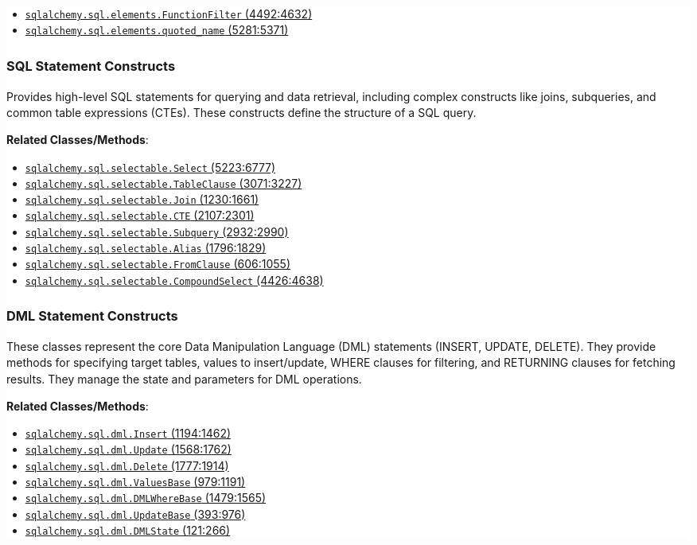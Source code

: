 - <a href="https://github.com/sqlalchemy/sqlalchemy/blob/master/lib/sqlalchemy/sql/elements.py#L4492-L4632" target="_blank" rel="noopener noreferrer">`sqlalchemy.sql.elements.FunctionFilter` (4492:4632)</a>
- <a href="https://github.com/sqlalchemy/sqlalchemy/blob/master/lib/sqlalchemy/sql/elements.py#L5281-L5371" target="_blank" rel="noopener noreferrer">`sqlalchemy.sql.elements.quoted_name` (5281:5371)</a>


### SQL Statement Constructs
Provides high-level SQL statements for querying and data retrieval, including complex constructs like joins, subqueries, and common table expressions (CTEs). These constructs define the structure of a SQL query.


**Related Classes/Methods**:

- <a href="https://github.com/sqlalchemy/sqlalchemy/blob/master/lib/sqlalchemy/sql/selectable.py#L5223-L6777" target="_blank" rel="noopener noreferrer">`sqlalchemy.sql.selectable.Select` (5223:6777)</a>
- <a href="https://github.com/sqlalchemy/sqlalchemy/blob/master/lib/sqlalchemy/sql/selectable.py#L3071-L3227" target="_blank" rel="noopener noreferrer">`sqlalchemy.sql.selectable.TableClause` (3071:3227)</a>
- <a href="https://github.com/sqlalchemy/sqlalchemy/blob/master/lib/sqlalchemy/sql/selectable.py#L1230-L1661" target="_blank" rel="noopener noreferrer">`sqlalchemy.sql.selectable.Join` (1230:1661)</a>
- <a href="https://github.com/sqlalchemy/sqlalchemy/blob/master/lib/sqlalchemy/sql/selectable.py#L2107-L2301" target="_blank" rel="noopener noreferrer">`sqlalchemy.sql.selectable.CTE` (2107:2301)</a>
- <a href="https://github.com/sqlalchemy/sqlalchemy/blob/master/lib/sqlalchemy/sql/selectable.py#L2932-L2990" target="_blank" rel="noopener noreferrer">`sqlalchemy.sql.selectable.Subquery` (2932:2990)</a>
- <a href="https://github.com/sqlalchemy/sqlalchemy/blob/master/lib/sqlalchemy/sql/selectable.py#L1796-L1829" target="_blank" rel="noopener noreferrer">`sqlalchemy.sql.selectable.Alias` (1796:1829)</a>
- <a href="https://github.com/sqlalchemy/sqlalchemy/blob/master/lib/sqlalchemy/sql/selectable.py#L606-L1055" target="_blank" rel="noopener noreferrer">`sqlalchemy.sql.selectable.FromClause` (606:1055)</a>
- <a href="https://github.com/sqlalchemy/sqlalchemy/blob/master/lib/sqlalchemy/sql/selectable.py#L4426-L4638" target="_blank" rel="noopener noreferrer">`sqlalchemy.sql.selectable.CompoundSelect` (4426:4638)</a>


### DML Statement Constructs
These classes represent the core Data Manipulation Language (DML) statements (INSERT, UPDATE, DELETE). They provide methods for specifying target tables, values to insert/update, WHERE clauses for filtering, and RETURNING clauses for fetching results. They manage the state and parameters for DML operations.


**Related Classes/Methods**:

- <a href="https://github.com/sqlalchemy/sqlalchemy/blob/master/lib/sqlalchemy/sql/dml.py#L1194-L1462" target="_blank" rel="noopener noreferrer">`sqlalchemy.sql.dml.Insert` (1194:1462)</a>
- <a href="https://github.com/sqlalchemy/sqlalchemy/blob/master/lib/sqlalchemy/sql/dml.py#L1568-L1762" target="_blank" rel="noopener noreferrer">`sqlalchemy.sql.dml.Update` (1568:1762)</a>
- <a href="https://github.com/sqlalchemy/sqlalchemy/blob/master/lib/sqlalchemy/sql/dml.py#L1777-L1914" target="_blank" rel="noopener noreferrer">`sqlalchemy.sql.dml.Delete` (1777:1914)</a>
- <a href="https://github.com/sqlalchemy/sqlalchemy/blob/master/lib/sqlalchemy/sql/dml.py#L979-L1191" target="_blank" rel="noopener noreferrer">`sqlalchemy.sql.dml.ValuesBase` (979:1191)</a>
- <a href="https://github.com/sqlalchemy/sqlalchemy/blob/master/lib/sqlalchemy/sql/dml.py#L1479-L1565" target="_blank" rel="noopener noreferrer">`sqlalchemy.sql.dml.DMLWhereBase` (1479:1565)</a>
- <a href="https://github.com/sqlalchemy/sqlalchemy/blob/master/lib/sqlalchemy/sql/dml.py#L393-L976" target="_blank" rel="noopener noreferrer">`sqlalchemy.sql.dml.UpdateBase` (393:976)</a>
- <a href="https://github.com/sqlalchemy/sqlalchemy/blob/master/lib/sqlalchemy/sql/dml.py#L121-L266" target="_blank" rel="noopener noreferrer">`sqlalchemy.sql.dml.DMLState` (121:266)</a>
